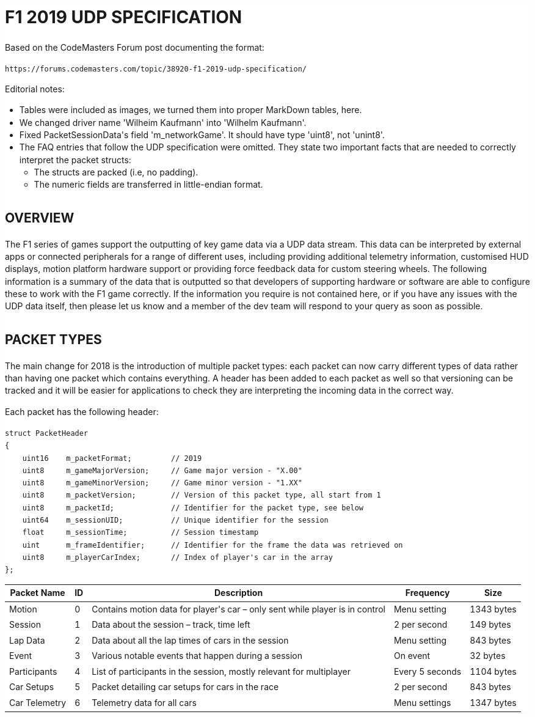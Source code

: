 F1 2019 UDP SPECIFICATION
=========================

Based on the CodeMasters Forum post documenting the format:

    https://forums.codemasters.com/topic/38920-f1-2019-udp-specification/

 Editorial notes:

* Tables were included as images, we turned them into proper MarkDown tables, here.
* We changed driver name 'Wilheim Kaufmann' into 'Wilhelm Kaufmann'.
* Fixed PacketSessionData's field 'm_networkGame'. It should have type 'uint8', not 'unint8'.
* The FAQ entries that follow the UDP specification were omitted.
  They state two important facts that are needed to correctly interpret the packet structs:
  - The structs are packed (i.e, no padding).
  - The numeric fields are transferred in little-endian format.

OVERVIEW
--------

The F1 series of games support the outputting of key game data via a UDP data stream. This data can be interpreted by external apps or connected peripherals for a range of different uses, including providing additional telemetry information, customised HUD displays, motion platform hardware support or providing force feedback data for custom steering wheels. The following information is a summary of the data that is outputted so that developers of supporting hardware or software are able to configure these to work with the F1 game correctly. If the information you require is not contained here, or if you have any issues with the UDP data itself, then please let us know and a member of the dev team will respond to your query as soon as possible.

PACKET TYPES
------------

The main change for 2018 is the introduction of multiple packet types: each packet can now carry different types of data rather than having one packet which contains everything. A header has been added to each packet as well so that versioning can be tracked and it will be easier for applications to check they are interpreting the incoming data in the correct way.

Each packet has the following header:

```
struct PacketHeader
{
    uint16    m_packetFormat;         // 2019
    uint8     m_gameMajorVersion;     // Game major version - "X.00"
    uint8     m_gameMinorVersion;     // Game minor version - "1.XX"
    uint8     m_packetVersion;        // Version of this packet type, all start from 1
    uint8     m_packetId;             // Identifier for the packet type, see below
    uint64    m_sessionUID;           // Unique identifier for the session
    float     m_sessionTime;          // Session timestamp
    uint      m_frameIdentifier;      // Identifier for the frame the data was retrieved on
    uint8     m_playerCarIndex;       // Index of player's car in the array
};
```

| Packet Name   | ID | Description                               | Frequency       | Size
| ------------- | -- | ----------------------------------------- | --------------- | ----------
| Motion        |  0 | Contains motion data for player's car – only sent while player is in control | Menu setting    | 1343 bytes
| Session       |  1 | Data about the session – track, time left                                    | 2 per second    |  149 bytes
| Lap Data      |  2 | Data about all the lap times of cars in the session                          | Menu setting    |  843 bytes
| Event         |  3 | Various notable events that happen during a session                          | On event        |   32 bytes
| Participants  |  4 | List of participants in the session, mostly relevant for multiplayer         | Every 5 seconds | 1104 bytes
| Car Setups    |  5 | Packet detailing car setups for cars in the race                             | 2 per second    |  843 bytes
| Car Telemetry |  6 | Telemetry data for all cars                                                  | Menu settings   | 1347 bytes